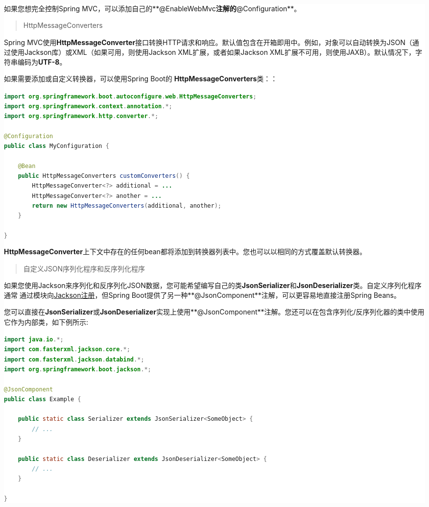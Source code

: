 如果您想完全控制Spring MVC，可以添加自己的**@EnableWebMvc**注解的**@Configuration**。

> HttpMessageConverters

Spring MVC使用**HttpMessageConverter**接口转换HTTP请求和响应。默认值包含在开箱即用中。例如，对象可以自动转换为JSON（通过使用Jackson库）或XML（如果可用，则使用Jackson XML扩展，或者如果Jackson XML扩展不可用，则使用JAXB）。默认情况下，字符串编码为**UTF-8**。

如果需要添加或自定义转换器，可以使用Spring Boot的 **HttpMessageConverters**类：：

```java
import org.springframework.boot.autoconfigure.web.HttpMessageConverters;
import org.springframework.context.annotation.*;
import org.springframework.http.converter.*;

@Configuration
public class MyConfiguration {

	@Bean
	public HttpMessageConverters customConverters() {
		HttpMessageConverter<?> additional = ...
		HttpMessageConverter<?> another = ...
		return new HttpMessageConverters(additional, another);
	}

}
```

**HttpMessageConverter**上下文中存在的任何bean都将添加到转换器列表中。您也可以以相同的方式覆盖默认转换器。

> 自定义JSON序列化程序和反序列化程序

如果您使用Jackson来序列化和反序列化JSON数据，您可能希望编写自己的类**JsonSerializer**和**JsonDeserializer**类。自定义序列化程序通常 通过模块向[Jackson注册](http://wiki.fasterxml.com/JacksonHowToCustomDeserializers)，但Spring Boot提供了另一种**@JsonComponent**注解，可以更容易地直接注册Spring Beans。

您可以直接在**JsonSerializer**或**JsonDeserializer**实现上使用**@JsonComponent**注解。您还可以在包含序列化/反序列化器的类中使用它作为内部类，如下例所示:

```java
import java.io.*;
import com.fasterxml.jackson.core.*;
import com.fasterxml.jackson.databind.*;
import org.springframework.boot.jackson.*;

@JsonComponent
public class Example {

	public static class Serializer extends JsonSerializer<SomeObject> {
		// ...
	}

	public static class Deserializer extends JsonDeserializer<SomeObject> {
		// ...
	}

}
```
